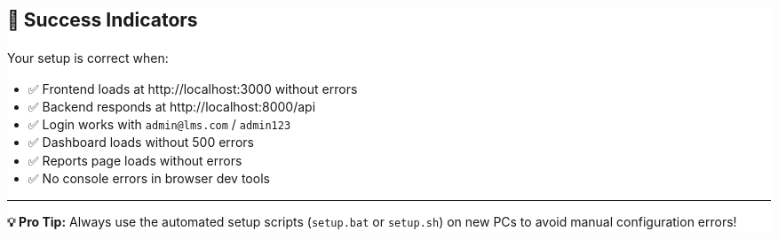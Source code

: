 ## 🎯 Success Indicators

Your setup is correct when:
- ✅ Frontend loads at http://localhost:3000 without errors
- ✅ Backend responds at http://localhost:8000/api
- ✅ Login works with `admin@lms.com` / `admin123`
- ✅ Dashboard loads without 500 errors
- ✅ Reports page loads without errors
- ✅ No console errors in browser dev tools

---

**💡 Pro Tip:** Always use the automated setup scripts (`setup.bat` or `setup.sh`) on new PCs to avoid manual configuration errors!